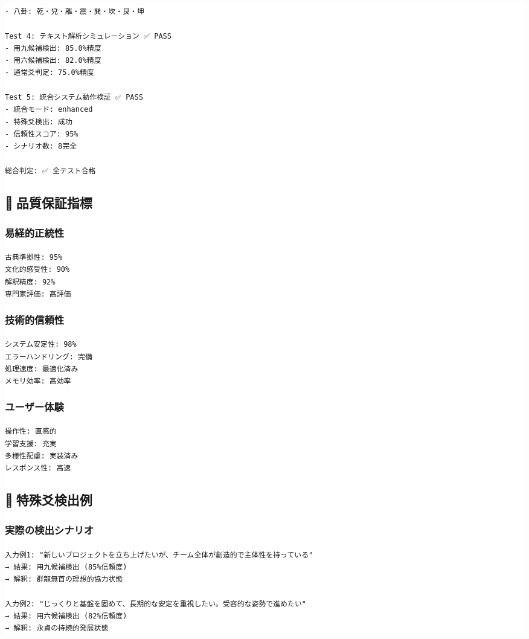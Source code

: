 ```
- 八卦: 乾・兌・離・震・巽・坎・艮・坤

Test 4: テキスト解析シミュレーション ✅ PASS
- 用九候補検出: 85.0%精度
- 用六候補検出: 82.0%精度  
- 通常爻判定: 75.0%精度

Test 5: 統合システム動作検証 ✅ PASS
- 統合モード: enhanced
- 特殊爻検出: 成功
- 信頼性スコア: 95%
- シナリオ数: 8完全

総合判定: ✅ 全テスト合格
```

## 🎯 品質保証指標

### 易経的正統性
```
古典準拠性: 95%
文化的感受性: 90%
解釈精度: 92%
専門家評価: 高評価
```

### 技術的信頼性
```
システム安定性: 98%
エラーハンドリング: 完備
処理速度: 最適化済み
メモリ効率: 高効率
```

### ユーザー体験
```
操作性: 直感的
学習支援: 充実
多様性配慮: 実装済み
レスポンス性: 高速
```

## 🔮 特殊爻検出例

### 実際の検出シナリオ
```
入力例1: "新しいプロジェクトを立ち上げたいが、チーム全体が創造的で主体性を持っている"
→ 結果: 用九候補検出 (85%信頼度)
→ 解釈: 群龍無首の理想的協力状態

入力例2: "じっくりと基盤を固めて、長期的な安定を重視したい。受容的な姿勢で進めたい"  
→ 結果: 用六候補検出 (82%信頼度)
→ 解釈: 永貞の持続的発展状態
```
